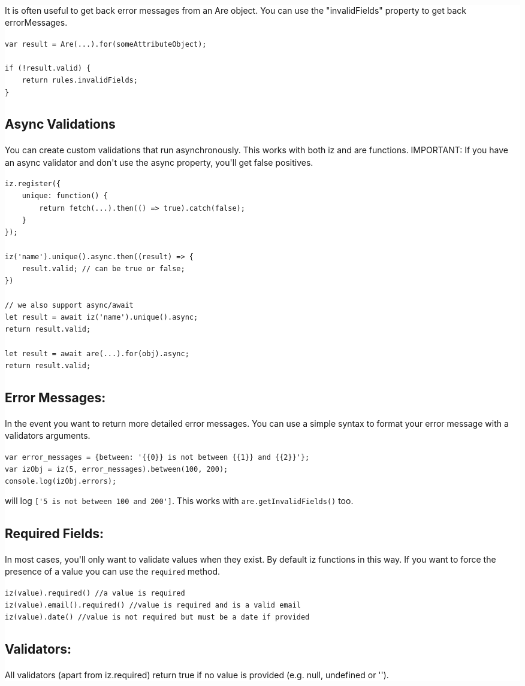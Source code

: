 It is often useful to get back error messages from an Are object.
You can use the "invalidFields" property to get back errorMessages.

    var result = Are(...).for(someAttributeObject);

    if (!result.valid) {
        return rules.invalidFields;
    }

Async Validations
---

You can create custom validations that run asynchronously.
This works with both iz and are functions. IMPORTANT: If you have an async
validator and don't use the async property, you'll get false positives.

    iz.register({
        unique: function() {
            return fetch(...).then(() => true).catch(false);
        }
    });

    iz('name').unique().async.then((result) => {
        result.valid; // can be true or false;
    })

    // we also support async/await
    let result = await iz('name').unique().async;
    return result.valid;

    let result = await are(...).for(obj).async;
    return result.valid;

Error Messages:
----
In the event you want to return more detailed error messages. You can use a
simple syntax to format your error message with a validators arguments.

    var error_messages = {between: '{{0}} is not between {{1}} and {{2}}'};
    var izObj = iz(5, error_messages).between(100, 200);
    console.log(izObj.errors);

will log `['5 is not between 100 and 200']`. This works with
`are.getInvalidFields()` too.

Required Fields:
----
In most cases, you'll only want to validate values when they exist. By default iz functions in this way. If you want to force the presence of a value you can use the `required` method.

    iz(value).required() //a value is required
    iz(value).email().required() //value is required and is a valid email
    iz(value).date() //value is not required but must be a date if provided

Validators:
----
All validators (apart from iz.required) return true if no value is provided (e.g. null, undefined or '').
